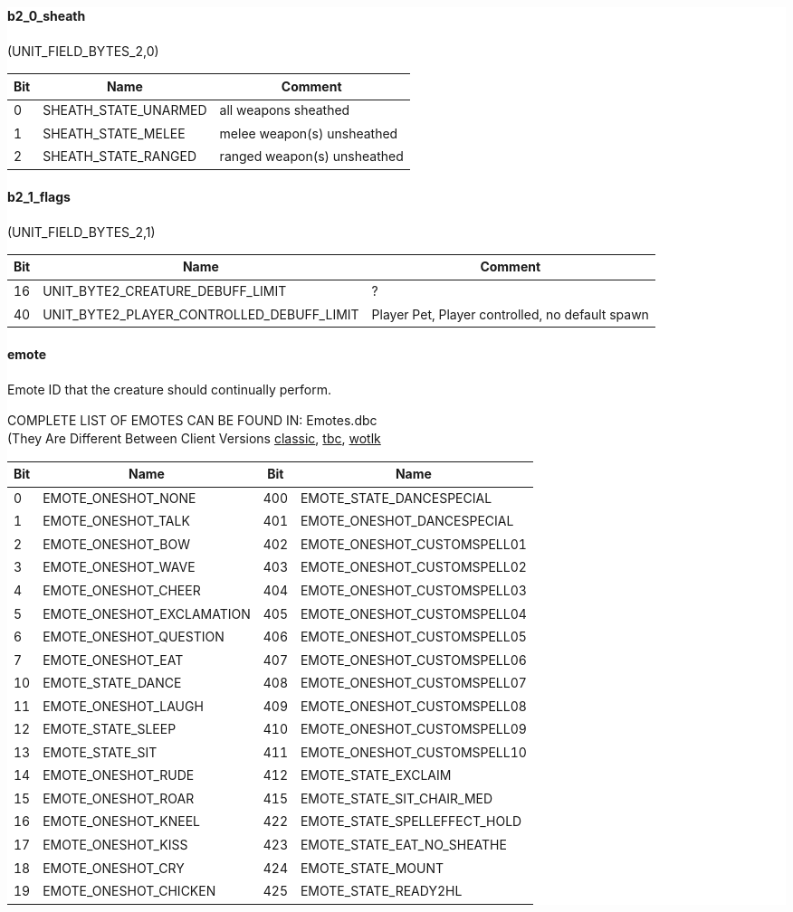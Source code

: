 #### b2\_0\_sheath

(UNIT\_FIELD\_BYTES\_2,0)

| Bit | Name                   | Comment                     |
| --- | ---------------------- | --------------------------- |
| 0   | SHEATH\_STATE\_UNARMED | all weapons sheathed        |
| 1   | SHEATH\_STATE\_MELEE   | melee weapon(s) unsheathed  |
| 2   | SHEATH\_STATE\_RANGED  | ranged weapon(s) unsheathed |

#### b2\_1\_flags

(UNIT\_FIELD\_BYTES\_2,1)

| Bit | Name                                           | Comment |
| --- | ---------------------------------------------- | ------- |
| 16  | UNIT\_BYTE2\_CREATURE\_DEBUFF\_LIMIT           | ?       |
| 40  | UNIT\_BYTE2\_PLAYER\_CONTROLLED\_DEBUFF\_LIMIT | Player Pet, Player controlled, no default spawn       |

#### emote

Emote ID that the creature should continually perform.

COMPLETE LIST OF EMOTES CAN BE FOUND IN: Emotes.dbc  
(They Are Different Between Client Versions
[classic](https://github.com/cmangos/mangos-classic/blob/master/src/game/Globals/SharedDefines.h#L1091),
[tbc](https://github.com/cmangos/mangos-tbc/blob/master/src/game/Globals/SharedDefines.h#L1227),
[wotlk](https://github.com/cmangos/mangos-wotlk/blob/master/src/game/Globals/SharedDefines.h#L1418\))

| Bit | Name                                    | Bit | Name                                   |
| --- | --------------------------------------- | --- | -------------------------------------- |
| 0   | EMOTE\_ONESHOT\_NONE                    | 400 | EMOTE\_STATE\_DANCESPECIAL             |
| 1   | EMOTE\_ONESHOT\_TALK                    | 401 | EMOTE\_ONESHOT\_DANCESPECIAL           |
| 2   | EMOTE\_ONESHOT\_BOW                     | 402 | EMOTE\_ONESHOT\_CUSTOMSPELL01          |
| 3   | EMOTE\_ONESHOT\_WAVE                    | 403 | EMOTE\_ONESHOT\_CUSTOMSPELL02          |
| 4   | EMOTE\_ONESHOT\_CHEER                   | 404 | EMOTE\_ONESHOT\_CUSTOMSPELL03          |
| 5   | EMOTE\_ONESHOT\_EXCLAMATION             | 405 | EMOTE\_ONESHOT\_CUSTOMSPELL04          |
| 6   | EMOTE\_ONESHOT\_QUESTION                | 406 | EMOTE\_ONESHOT\_CUSTOMSPELL05          |
| 7   | EMOTE\_ONESHOT\_EAT                     | 407 | EMOTE\_ONESHOT\_CUSTOMSPELL06          |
| 10  | EMOTE\_STATE\_DANCE                     | 408 | EMOTE\_ONESHOT\_CUSTOMSPELL07          |
| 11  | EMOTE\_ONESHOT\_LAUGH                   | 409 | EMOTE\_ONESHOT\_CUSTOMSPELL08          |
| 12  | EMOTE\_STATE\_SLEEP                     | 410 | EMOTE\_ONESHOT\_CUSTOMSPELL09          |
| 13  | EMOTE\_STATE\_SIT                       | 411 | EMOTE\_ONESHOT\_CUSTOMSPELL10          |
| 14  | EMOTE\_ONESHOT\_RUDE                    | 412 | EMOTE\_STATE\_EXCLAIM                  |
| 15  | EMOTE\_ONESHOT\_ROAR                    | 415 | EMOTE\_STATE\_SIT\_CHAIR\_MED          |
| 16  | EMOTE\_ONESHOT\_KNEEL                   | 422 | EMOTE\_STATE\_SPELLEFFECT\_HOLD        |
| 17  | EMOTE\_ONESHOT\_KISS                    | 423 | EMOTE\_STATE\_EAT\_NO\_SHEATHE         |
| 18  | EMOTE\_ONESHOT\_CRY                     | 424 | EMOTE\_STATE\_MOUNT                    |
| 19  | EMOTE\_ONESHOT\_CHICKEN                 | 425 | EMOTE\_STATE\_READY2HL                 |
